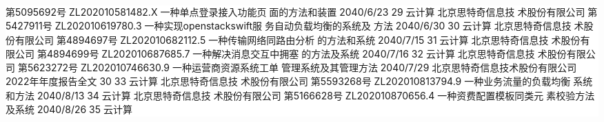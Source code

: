 第5095692号
ZL202010581482.X
一种单点登录接入功能页
面的方法和装置
2040/6/23
29
云计算
北京思特奇信息技
术股份有限公司
第5427911号
ZL202010619780.3
一种实现openstackswift服
务自动负载均衡的系统及
方法
2040/6/30
30
云计算
北京思特奇信息技
术股份有限公司
第4894697号
ZL202010682112.5
一种传输网络同路由分析
的方法和系统
2040/7/15
31
云计算
北京思特奇信息技
术股份有限公司
第4894699号
ZL202010687685.7
一种解决消息交互中拥塞
的方法及系统
2040/7/16
32
云计算
北京思特奇信息技
术股份有限公司
第5623272号
ZL202010746630.9
一种运营商资源系统工单
管理系统及其管理方法
2040/7/29
北京思特奇信息技术股份有限公司2022年年度报告全文
30
33
云计算
北京思特奇信息技
术股份有限公司
第5593268号
ZL202010813794.9
一种业务流量的负载均衡
系统和方法
2040/8/13
34
云计算
北京思特奇信息技
术股份有限公司
第5166628号
ZL202010870656.4
一种资费配置模板同类元
素校验方法及系统
2040/8/26
35
云计算
